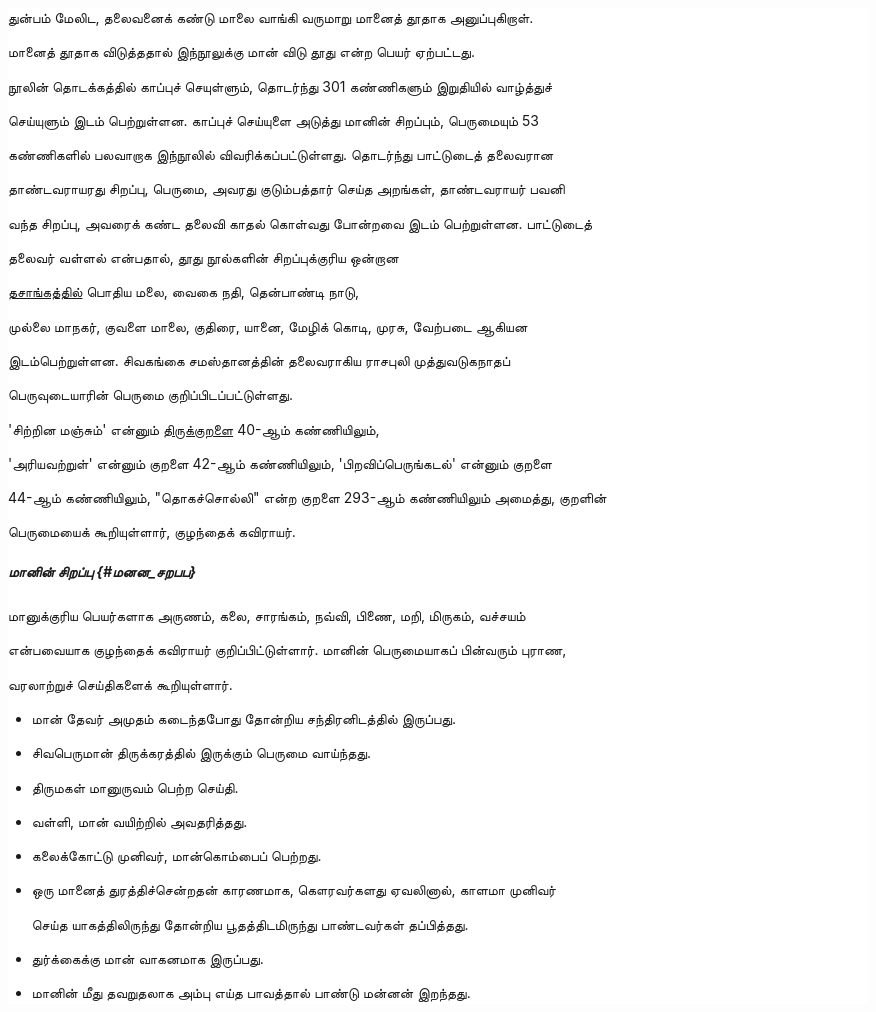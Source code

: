 துன்பம் மேலிட, தலைவனைக் கண்டு மாலை வாங்கி வருமாறு மானைத் தூதாக அனுப்புகிறாள்.

மானைத் தூதாக விடுத்ததால் இந்நூலுக்கு மான் விடு தூது என்ற பெயர் ஏற்பட்டது.



நூலின் தொடக்கத்தில் காப்புச் செயுள்ளும், தொடர்ந்து 301 கண்ணிகளும் இறுதியில் வாழ்த்துச்

செய்யுளும் இடம் பெற்றுள்ளன. காப்புச் செய்யுளை அடுத்து மானின் சிறப்பும், பெருமையும் 53

கண்ணிகளில் பலவாறாக இந்நூலில் விவரிக்கப்பட்டுள்ளது. தொடர்ந்து பாட்டுடைத் தலைவரான

தாண்டவராயரது சிறப்பு, பெருமை, அவரது குடும்பத்தார் செய்த அறங்கள், தாண்டவராயர் பவனி

வந்த சிறப்பு, அவரைக் கண்ட தலைவி காதல் கொள்வது போன்றவை இடம் பெற்றுள்ளன. பாட்டுடைத்

தலைவர் வள்ளல் என்பதால், தூது நூல்களின் சிறப்புக்குரிய ஒன்றான

[தசாங்கத்தில்](தசாங்கப்பத்து "wikilink") பொதிய மலை, வைகை நதி, தென்பாண்டி நாடு,

முல்லை மாநகர், குவளை மாலை, குதிரை, யானை, மேழிக் கொடி, முரசு, வேற்படை ஆகியன

இடம்பெற்றுள்ளன. சிவகங்கை சமஸ்தானத்தின் தலைவராகிய ராசபுலி முத்துவடுகநாதப்

பெருவுடையாரின் பெருமை குறிப்பிடப்பட்டுள்ளது.



'சிற்றின மஞ்சும்' என்னும் [திருக்குறளை](திருக்குறள் "wikilink") 40-ஆம் கண்ணியிலும்,

'அரியவற்றுள்' என்னும் குறளை 42-ஆம் கண்ணியிலும், 'பிறவிப்பெருங்கடல்' என்னும் குறளை

44-ஆம் கண்ணியிலும், \"தொகச்சொல்லி\" என்ற குறளை 293-ஆம் கண்ணியிலும் அமைத்து, குறளின்

பெருமையைக் கூறியுள்ளார், குழந்தைக் கவிராயர்.



##### மானின் சிறப்பு {#மனன_சறபப}



மானுக்குரிய பெயர்களாக அருணம், கலை, சாரங்கம், நவ்வி, பிணை, மறி, மிருகம், வச்சயம்

என்பவையாக குழந்தைக் கவிராயர் குறிப்பிட்டுள்ளார். மானின் பெருமையாகப் பின்வரும் புராண,

வரலாற்றுச் செய்திகளைக் கூறியுள்ளார்.



-   மான் தேவர் அமுதம் கடைந்தபோது தோன்றிய சந்திரனிடத்தில் இருப்பது.

-   சிவபெருமான் திருக்கரத்தில் இருக்கும் பெருமை வாய்ந்தது.

-   திருமகள் மானுருவம் பெற்ற செய்தி.

-   வள்ளி, மான் வயிற்றில் அவதரித்தது.

-   கலைக்கோட்டு முனிவர், மான்கொம்பைப் பெற்றது.

-   ஒரு மானைத் துரத்திச்சென்றதன் காரணமாக, கௌரவர்களது ஏவலினால், காளமா முனிவர்

    செய்த யாகத்திலிருந்து தோன்றிய பூதத்திடமிருந்து பாண்டவர்கள் தப்பித்தது.

-   துர்க்கைக்கு மான் வாகனமாக இருப்பது.

-   மானின் மீது தவறுதலாக அம்பு எய்த பாவத்தால் பாண்டு மன்னன் இறந்தது.
